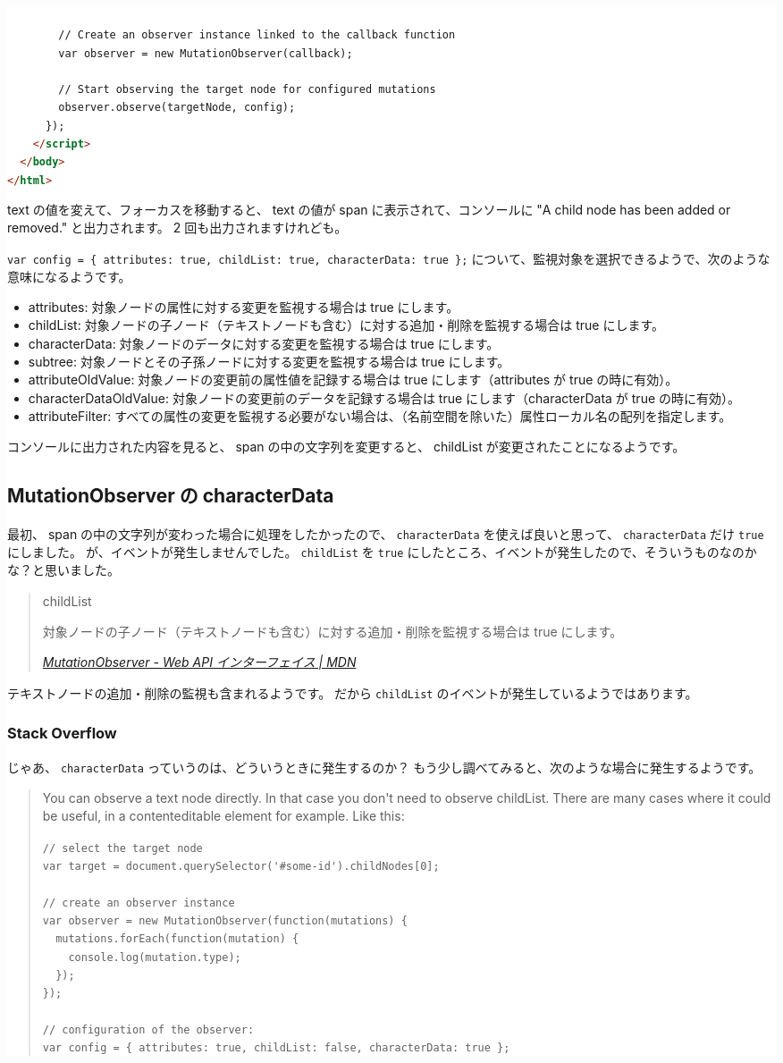 ```html

        // Create an observer instance linked to the callback function
        var observer = new MutationObserver(callback);

        // Start observing the target node for configured mutations
        observer.observe(targetNode, config);
      });
    </script>
  </body>
</html>
```

text の値を変えて、フォーカスを移動すると、 text の値が span に表示されて、コンソールに "A child node has been added or removed." と出力されます。
2 回も出力されますけれども。

`var config = { attributes: true, childList: true, characterData: true };` について、監視対象を選択できるようで、次のような意味になるようです。

* attributes: 対象ノードの属性に対する変更を監視する場合は true にします。
* childList: 対象ノードの子ノード（テキストノードも含む）に対する追加・削除を監視する場合は true にします。
* characterData: 対象ノードのデータに対する変更を監視する場合は true にします。
* subtree: 対象ノードとその子孫ノードに対する変更を監視する場合は true にします。
* attributeOldValue: 対象ノードの変更前の属性値を記録する場合は true にします（attributes が true の時に有効）。
* characterDataOldValue: 対象ノードの変更前のデータを記録する場合は true にします（characterData が true の時に有効）。
* attributeFilter: すべての属性の変更を監視する必要がない場合は、（名前空間を除いた）属性ローカル名の配列を指定します。

コンソールに出力された内容を見ると、 span の中の文字列を変更すると、 childList が変更されたことになるようです。

## MutationObserver の characterData

最初、 span の中の文字列が変わった場合に処理をしたかったので、 `characterData` を使えば良いと思って、 `characterData` だけ `true` にしました。
が、イベントが発生しませんでした。
`childList` を `true` にしたところ、イベントが発生したので、そういうものなのかな？と思いました。

> childList
>
> 対象ノードの子ノード（テキストノードも含む）に対する追加・削除を監視する場合は true にします。
>
> <cite>[MutationObserver - Web API インターフェイス | MDN](https://developer.mozilla.org/ja/docs/Web/API/MutationObserver)</cite>

テキストノードの追加・削除の監視も含まれるようです。
だから `childList` のイベントが発生しているようではあります。

### Stack Overflow

じゃあ、 `characterData` っていうのは、どういうときに発生するのか？
もう少し調べてみると、次のような場合に発生するようです。

> You can observe a text node directly. In that case you don't need to observe childList. There are many cases where it could be useful, in a contenteditable element for example. Like this:
>
>     // select the target node
>     var target = document.querySelector('#some-id').childNodes[0];
>     
>     // create an observer instance
>     var observer = new MutationObserver(function(mutations) {
>       mutations.forEach(function(mutation) {
>         console.log(mutation.type);
>       });    
>     });
>      
>     // configuration of the observer:
>     var config = { attributes: true, childList: false, characterData: true };
>      
